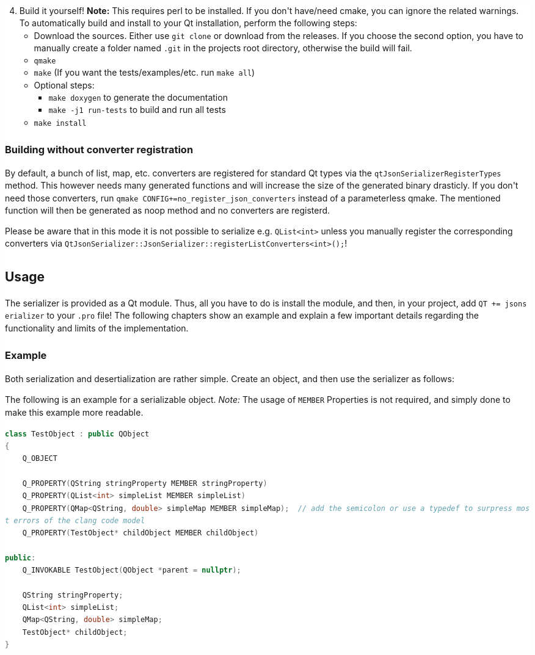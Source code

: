 4. Build it yourself! **Note:** This requires perl to be installed. If you don't have/need cmake, you can ignore the related warnings. To automatically build and install to your Qt installation, perform the following steps:
	- Download the sources. Either use `git clone` or download from the releases. If you choose the second option, you have to manually create a folder named `.git` in the projects root directory, otherwise the build will fail.
	- `qmake`
	- `make`  (If you want the tests/examples/etc. run `make all`)
	- Optional steps:
		- `make doxygen` to generate the documentation
		- `make -j1 run-tests` to build and run all tests
	- `make install`

### Building without converter registration
By default, a bunch of list, map, etc. converters are registered for standard Qt types via the `qtJsonSerializerRegisterTypes` method. This however needs many generated functions and will increase the size of the generated binary drasticly. If you don't need those converters, run `qmake CONFIG+=no_register_json_converters` instead of a parameterless qmake. The mentioned function will then be generated as noop method and no converters are registerd.

Please be aware that in this mode it is not possible to serialize e.g. `QList<int>` unless you manually register the corresponding converters via `QtJsonSerializer::JsonSerializer::registerListConverters<int>();`!

## Usage
The serializer is provided as a Qt module. Thus, all you have to do is install the module, and then, in your project, add `QT += jsonserializer` to your `.pro` file! The following chapters show an example and explain a few important details regarding the functionality and limits of the implementation.

### Example
Both serialization and desertialization are rather simple. Create an object, and then use the serializer as follows:

The following is an example for a serializable object. *Note:* The usage of `MEMBER` Properties is not required, and simply done to make this example more readable.
```.cpp
class TestObject : public QObject
{
	Q_OBJECT

	Q_PROPERTY(QString stringProperty MEMBER stringProperty)
	Q_PROPERTY(QList<int> simpleList MEMBER simpleList)
	Q_PROPERTY(QMap<QString, double> simpleMap MEMBER simpleMap);  // add the semicolon or use a typedef to surpress most errors of the clang code model
	Q_PROPERTY(TestObject* childObject MEMBER childObject)

public:
	Q_INVOKABLE TestObject(QObject *parent = nullptr);

	QString stringProperty;
	QList<int> simpleList;
	QMap<QString, double> simpleMap;
	TestObject* childObject;
}
```
